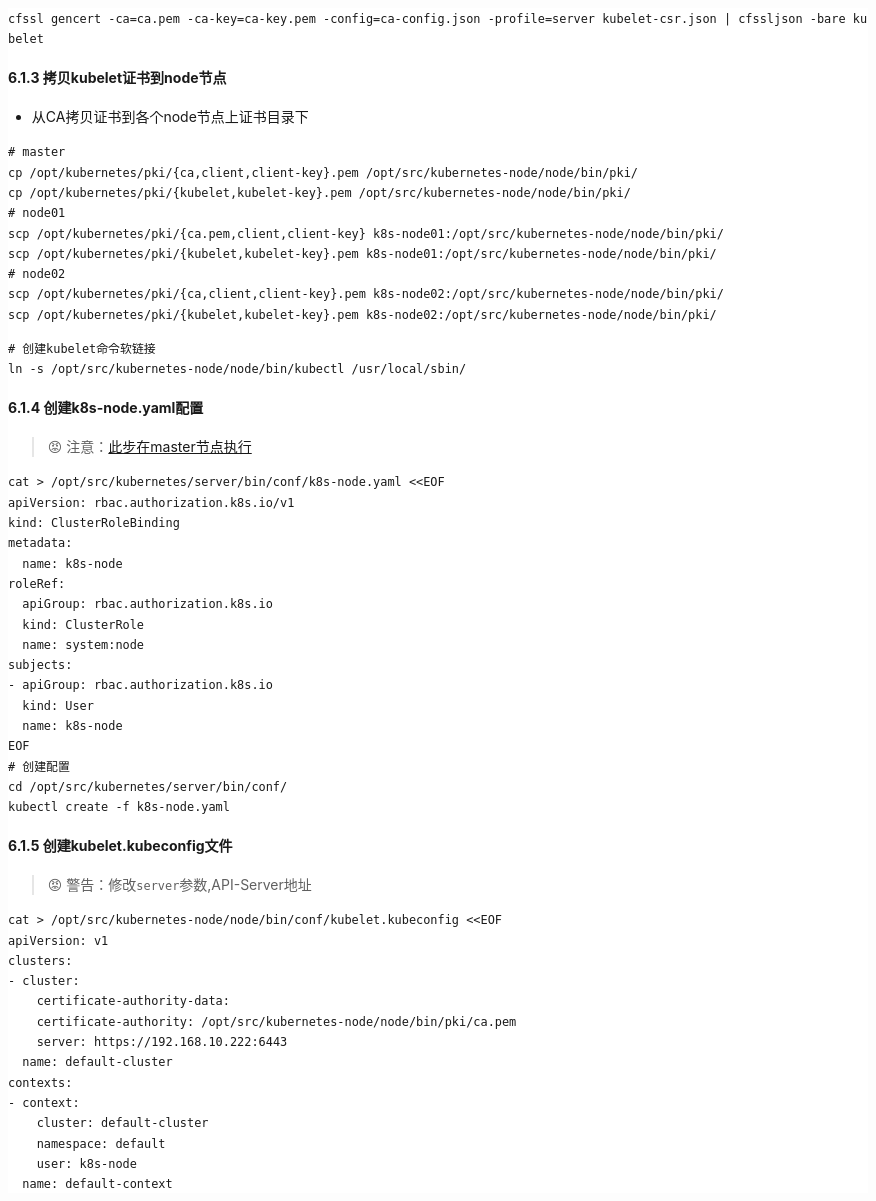 ```
cfssl gencert -ca=ca.pem -ca-key=ca-key.pem -config=ca-config.json -profile=server kubelet-csr.json | cfssljson -bare kubelet
```

#### 6.1.3 拷贝kubelet证书到node节点
- 从CA拷贝证书到各个node节点上证书目录下
```
# master
cp /opt/kubernetes/pki/{ca,client,client-key}.pem /opt/src/kubernetes-node/node/bin/pki/
cp /opt/kubernetes/pki/{kubelet,kubelet-key}.pem /opt/src/kubernetes-node/node/bin/pki/
# node01
scp /opt/kubernetes/pki/{ca.pem,client,client-key} k8s-node01:/opt/src/kubernetes-node/node/bin/pki/
scp /opt/kubernetes/pki/{kubelet,kubelet-key}.pem k8s-node01:/opt/src/kubernetes-node/node/bin/pki/
# node02
scp /opt/kubernetes/pki/{ca,client,client-key}.pem k8s-node02:/opt/src/kubernetes-node/node/bin/pki/
scp /opt/kubernetes/pki/{kubelet,kubelet-key}.pem k8s-node02:/opt/src/kubernetes-node/node/bin/pki/
```

```
# 创建kubelet命令软链接
ln -s /opt/src/kubernetes-node/node/bin/kubectl /usr/local/sbin/
```

#### 6.1.4 创建k8s-node.yaml配置

> 😡 注意：[此步在master节点执行](#714-创建kubelet配置)

```
cat > /opt/src/kubernetes/server/bin/conf/k8s-node.yaml <<EOF
apiVersion: rbac.authorization.k8s.io/v1
kind: ClusterRoleBinding
metadata:
  name: k8s-node
roleRef:
  apiGroup: rbac.authorization.k8s.io
  kind: ClusterRole
  name: system:node
subjects:
- apiGroup: rbac.authorization.k8s.io
  kind: User
  name: k8s-node
EOF
# 创建配置
cd /opt/src/kubernetes/server/bin/conf/
kubectl create -f k8s-node.yaml
```

#### 6.1.5 创建kubelet.kubeconfig文件
> 😡 警告：修改`server`参数,API-Server地址
```
cat > /opt/src/kubernetes-node/node/bin/conf/kubelet.kubeconfig <<EOF
apiVersion: v1
clusters:
- cluster:
    certificate-authority-data: 
    certificate-authority: /opt/src/kubernetes-node/node/bin/pki/ca.pem
    server: https://192.168.10.222:6443
  name: default-cluster
contexts:
- context:
    cluster: default-cluster
    namespace: default
    user: k8s-node
  name: default-context
```